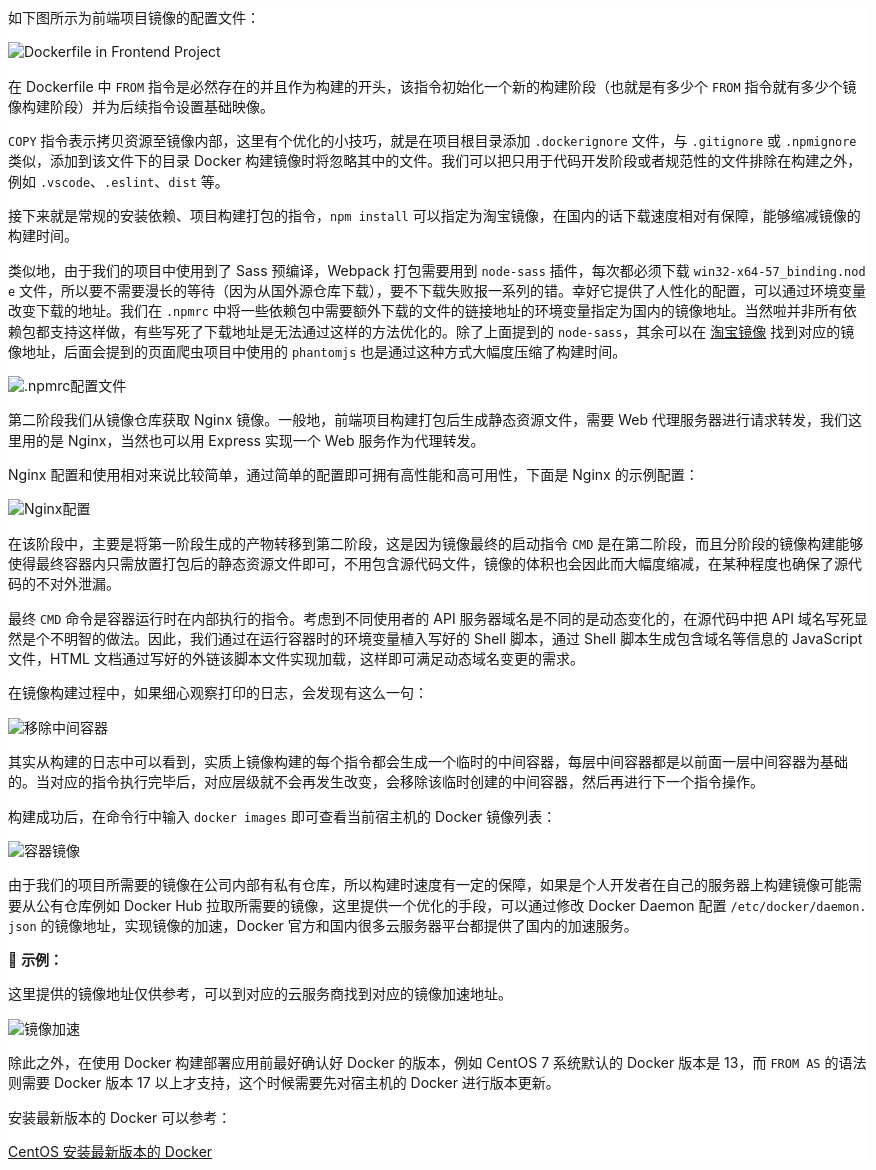 如下图所示为前端项目镜像的配置文件：

![Dockerfile in Frontend Project](https://img.mrsingsing.com/frontend-dockerfile.png)

在 Dockerfile 中 `FROM` 指令是必然存在的并且作为构建的开头，该指令初始化一个新的构建阶段（也就是有多少个 `FROM` 指令就有多少个镜像构建阶段）并为后续指令设置基础映像。

`COPY` 指令表示拷贝资源至镜像内部，这里有个优化的小技巧，就是在项目根目录添加 `.dockerignore` 文件，与 `.gitignore` 或 `.npmignore` 类似，添加到该文件下的目录 Docker 构建镜像时将忽略其中的文件。我们可以把只用于代码开发阶段或者规范性的文件排除在构建之外，例如 `.vscode`、`.eslint`、`dist` 等。

接下来就是常规的安装依赖、项目构建打包的指令，`npm install` 可以指定为淘宝镜像，在国内的话下载速度相对有保障，能够缩减镜像的构建时间。

类似地，由于我们的项目中使用到了 Sass 预编译，Webpack 打包需要用到 `node-sass` 插件，每次都必须下载 `win32-x64-57_binding.node` 文件，所以要不需要漫长的等待（因为从国外源仓库下载），要不下载失败报一系列的错。幸好它提供了人性化的配置，可以通过环境变量改变下载的地址。我们在 `.npmrc` 中将一些依赖包中需要额外下载的文件的链接地址的环境变量指定为国内的镜像地址。当然啦并非所有依赖包都支持这样做，有些写死了下载地址是无法通过这样的方法优化的。除了上面提到的 `node-sass`，其余可以在 [淘宝镜像](https://developer.aliyun.com/mirror/NPM?from=tnpm) 找到对应的镜像地址，后面会提到的页面爬虫项目中使用的 `phantomjs` 也是通过这种方式大幅度压缩了构建时间。

![.npmrc配置文件](https://img.mrsingsing.com/npmrc.jpg)

第二阶段我们从镜像仓库获取 Nginx 镜像。一般地，前端项目构建打包后生成静态资源文件，需要 Web 代理服务器进行请求转发，我们这里用的是 Nginx，当然也可以用 Express 实现一个 Web 服务作为代理转发。

Nginx 配置和使用相对来说比较简单，通过简单的配置即可拥有高性能和高可用性，下面是 Nginx 的示例配置：

![Nginx配置](https://img.mrsingsing.com/nginx-conf.png)

在该阶段中，主要是将第一阶段生成的产物转移到第二阶段，这是因为镜像最终的启动指令 `CMD` 是在第二阶段，而且分阶段的镜像构建能够使得最终容器内只需放置打包后的静态资源文件即可，不用包含源代码文件，镜像的体积也会因此而大幅度缩减，在某种程度也确保了源代码的不对外泄漏。

最终 `CMD` 命令是容器运行时在内部执行的指令。考虑到不同使用者的 API 服务器域名是不同的是动态变化的，在源代码中把 API 域名写死显然是个不明智的做法。因此，我们通过在运行容器时的环境变量植入写好的 Shell 脚本，通过 Shell 脚本生成包含域名等信息的 JavaScript 文件，HTML 文档通过写好的外链该脚本文件实现加载，这样即可满足动态域名变更的需求。

在镜像构建过程中，如果细心观察打印的日志，会发现有这么一句：

![移除中间容器](https://img.mrsingsing.com/removeing-intermediate-container.jpg)

其实从构建的日志中可以看到，实质上镜像构建的每个指令都会生成一个临时的中间容器，每层中间容器都是以前面一层中间容器为基础的。当对应的指令执行完毕后，对应层级就不会再发生改变，会移除该临时创建的中间容器，然后再进行下一个指令操作。

构建成功后，在命令行中输入 `docker images` 即可查看当前宿主机的 Docker 镜像列表：

![容器镜像](https://img.mrsingsing.com/docker-images.jpg)

由于我们的项目所需要的镜像在公司内部有私有仓库，所以构建时速度有一定的保障，如果是个人开发者在自己的服务器上构建镜像可能需要从公有仓库例如 Docker Hub 拉取所需要的镜像，这里提供一个优化的手段，可以通过修改 Docker Daemon 配置 `/etc/docker/daemon.json` 的镜像地址，实现镜像的加速，Docker 官方和国内很多云服务器平台都提供了国内的加速服务。

🌰 **示例：**

这里提供的镜像地址仅供参考，可以到对应的云服务商找到对应的镜像加速地址。

![镜像加速](https://img.mrsingsing.com/docker-image-acceleration.png)

除此之外，在使用 Docker 构建部署应用前最好确认好 Docker 的版本，例如 CentOS 7 系统默认的 Docker 版本是 13，而 `FROM AS` 的语法则需要 Docker 版本 17 以上才支持，这个时候需要先对宿主机的 Docker 进行版本更新。

安装最新版本的 Docker 可以参考：

[CentOS 安装最新版本的 Docker](https://www.jianshu.com/p/2e208721aa39)
